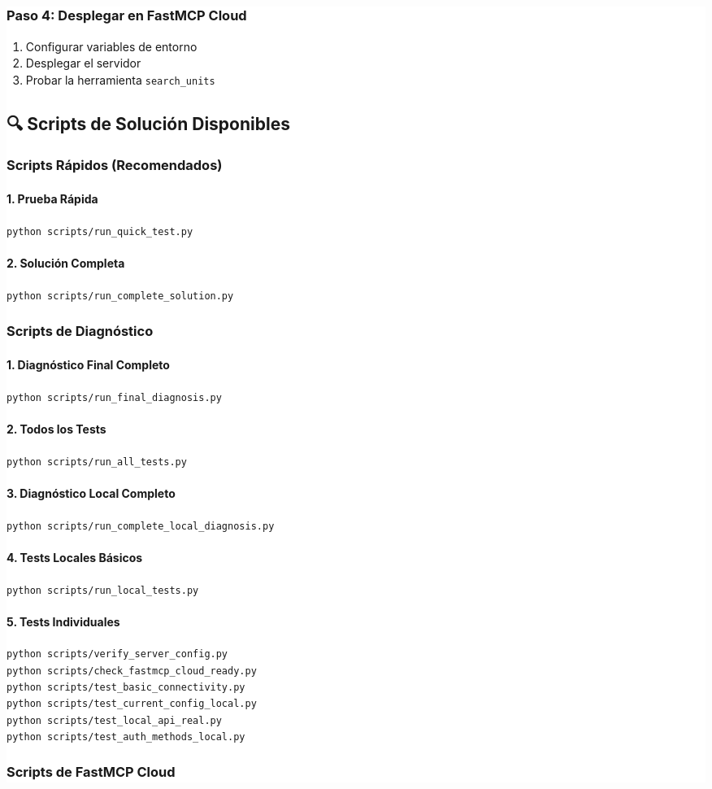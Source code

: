 ### Paso 4: Desplegar en FastMCP Cloud

1. Configurar variables de entorno
2. Desplegar el servidor
3. Probar la herramienta `search_units`

## 🔍 Scripts de Solución Disponibles

### Scripts Rápidos (Recomendados)

#### 1. Prueba Rápida
```bash
python scripts/run_quick_test.py
```

#### 2. Solución Completa
```bash
python scripts/run_complete_solution.py
```

### Scripts de Diagnóstico

#### 1. Diagnóstico Final Completo
```bash
python scripts/run_final_diagnosis.py
```

#### 2. Todos los Tests
```bash
python scripts/run_all_tests.py
```

#### 3. Diagnóstico Local Completo
```bash
python scripts/run_complete_local_diagnosis.py
```

#### 4. Tests Locales Básicos
```bash
python scripts/run_local_tests.py
```

#### 5. Tests Individuales
```bash
python scripts/verify_server_config.py
python scripts/check_fastmcp_cloud_ready.py
python scripts/test_basic_connectivity.py
python scripts/test_current_config_local.py
python scripts/test_local_api_real.py
python scripts/test_auth_methods_local.py
```

### Scripts de FastMCP Cloud
